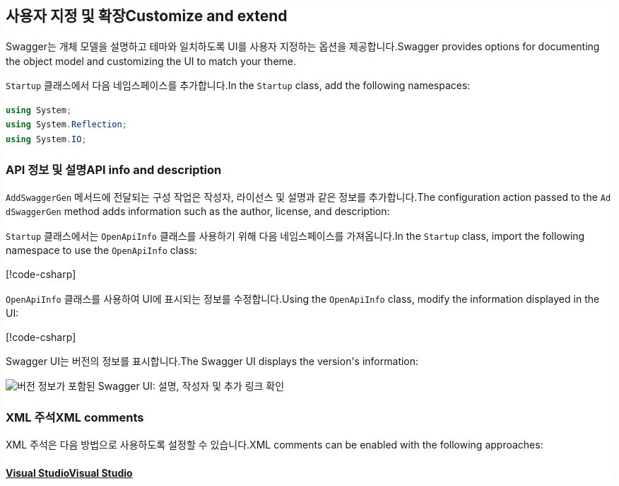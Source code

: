 ## <a name="customize-and-extend"></a><span data-ttu-id="74f48-157">사용자 지정 및 확장</span><span class="sxs-lookup"><span data-stu-id="74f48-157">Customize and extend</span></span>

<span data-ttu-id="74f48-158">Swagger는 개체 모델을 설명하고 테마와 일치하도록 UI를 사용자 지정하는 옵션을 제공합니다.</span><span class="sxs-lookup"><span data-stu-id="74f48-158">Swagger provides options for documenting the object model and customizing the UI to match your theme.</span></span>

<span data-ttu-id="74f48-159">`Startup` 클래스에서 다음 네임스페이스를 추가합니다.</span><span class="sxs-lookup"><span data-stu-id="74f48-159">In the `Startup` class, add the following namespaces:</span></span>

```csharp
using System;
using System.Reflection;
using System.IO;
```

### <a name="api-info-and-description"></a><span data-ttu-id="74f48-160">API 정보 및 설명</span><span class="sxs-lookup"><span data-stu-id="74f48-160">API info and description</span></span>

<span data-ttu-id="74f48-161">`AddSwaggerGen` 메서드에 전달되는 구성 작업은 작성자, 라이선스 및 설명과 같은 정보를 추가합니다.</span><span class="sxs-lookup"><span data-stu-id="74f48-161">The configuration action passed to the `AddSwaggerGen` method adds information such as the author, license, and description:</span></span>

<span data-ttu-id="74f48-162">`Startup` 클래스에서는 `OpenApiInfo` 클래스를 사용하기 위해 다음 네임스페이스를 가져옵니다.</span><span class="sxs-lookup"><span data-stu-id="74f48-162">In the `Startup` class, import the following namespace to use the `OpenApiInfo` class:</span></span>

[!code-csharp[](../tutorials/web-api-help-pages-using-swagger/samples/2.0/TodoApi.Swashbuckle/Startup2.cs?name=snippet_InfoClassNamespace)]

<span data-ttu-id="74f48-163">`OpenApiInfo` 클래스를 사용하여 UI에 표시되는 정보를 수정합니다.</span><span class="sxs-lookup"><span data-stu-id="74f48-163">Using the `OpenApiInfo` class, modify the information displayed in the UI:</span></span>

[!code-csharp[](../tutorials/web-api-help-pages-using-swagger/samples/2.0/TodoApi.Swashbuckle/Startup4.cs?name=snippet_AddSwaggerGen)]

<span data-ttu-id="74f48-164">Swagger UI는 버전의 정보를 표시합니다.</span><span class="sxs-lookup"><span data-stu-id="74f48-164">The Swagger UI displays the version's information:</span></span>

![버전 정보가 포함된 Swagger UI: 설명, 작성자 및 추가 링크 확인](web-api-help-pages-using-swagger/_static/custom-info.png)

### <a name="xml-comments"></a><span data-ttu-id="74f48-166">XML 주석</span><span class="sxs-lookup"><span data-stu-id="74f48-166">XML comments</span></span>

<span data-ttu-id="74f48-167">XML 주석은 다음 방법으로 사용하도록 설정할 수 있습니다.</span><span class="sxs-lookup"><span data-stu-id="74f48-167">XML comments can be enabled with the following approaches:</span></span>

#### <a name="visual-studio"></a>[<span data-ttu-id="74f48-168">Visual Studio</span><span class="sxs-lookup"><span data-stu-id="74f48-168">Visual Studio</span></span>](#tab/visual-studio)
